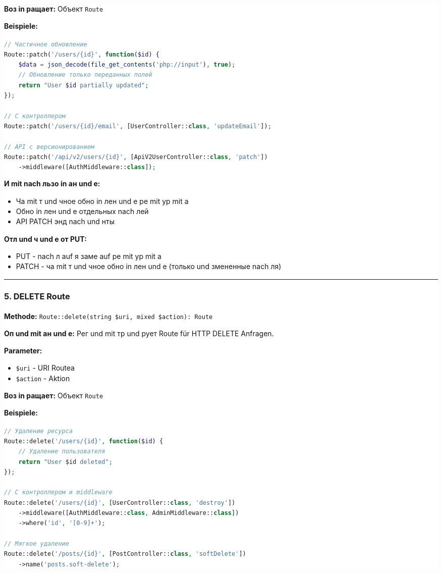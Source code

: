 **Воз in ращает:** Объект `Route`

**Beispiele:**

```php
// Частичное обновление
Route::patch('/users/{id}', function($id) {
    $data = json_decode(file_get_contents('php://input'), true);
    // Обновление только переданных полей
    return "User $id partially updated";
});

// С контроллером
Route::patch('/users/{id}/email', [UserController::class, 'updateEmail']);

// API с версионированием
Route::patch('/api/v2/users/{id}', [ApiV2UserController::class, 'patch'])
    ->middleware([AuthMiddleware::class]);
```

**И mit  nach льзо in ан und е:**
- Ча mit т und чное обно in лен und е ре mit ур mit а
- Обно in лен und е отдельных  nach лей
- API PATCH энд nach  und нты

**Отл und ч und е от PUT:**
- PUT -  nach л auf я заме auf  ре mit ур mit а
- PATCH - ча mit т und чное обно in лен und е (только  und змененные  nach ля)

---

### 5. DELETE Route

**Methode:** `Route::delete(string $uri, mixed $action): Route`

**Оп und  mit ан und е:** Рег und  mit тр und рует Route  für  HTTP DELETE Anfragen.

**Parameter:**
- `$uri` - URI Routeа
- `$action` - Aktion

**Воз in ращает:** Объект `Route`

**Beispiele:**

```php
// Удаление ресурса
Route::delete('/users/{id}', function($id) {
    // Удаление пользователя
    return "User $id deleted";
});

// С контроллером и middleware
Route::delete('/users/{id}', [UserController::class, 'destroy'])
    ->middleware([AuthMiddleware::class, AdminMiddleware::class])
    ->where('id', '[0-9]+');

// Мягкое удаление
Route::delete('/posts/{id}', [PostController::class, 'softDelete'])
    ->name('posts.soft-delete');
```
